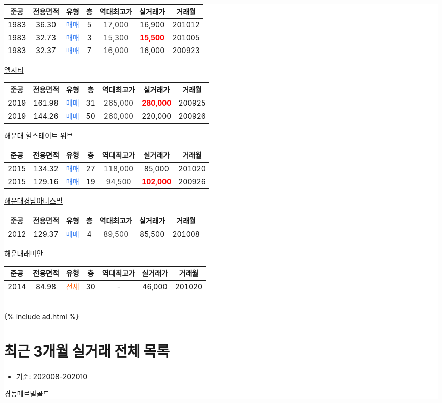 |준공|전용면적|유형|층|역대최고가|실거래가|거래월|
|:---:|:---:|:---:|:---:|:---:|:---:|:---:|
|1983|36.30|<span style="color:#4285f3">매매</span>|5|<span style="color:#444444">17,000</span>|16,900|201012|
|1983|32.73|<span style="color:#4285f3">매매</span>|3|<span style="color:#444444">15,300</span>|<b><span style="color:#ff0000">15,500</span></b>|201005|
|1983|32.37|<span style="color:#4285f3">매매</span>|7|<span style="color:#444444">16,000</span>|16,000|200923|

[엘시티](https://search.naver.com/search.naver?query=%EB%B6%80%EC%82%B0%EA%B4%91%EC%97%AD%EC%8B%9C+%ED%95%B4%EC%9A%B4%EB%8C%80%EA%B5%AC+%EC%A4%91%EB%8F%99+%EC%97%98%EC%8B%9C%ED%8B%B0)

|준공|전용면적|유형|층|역대최고가|실거래가|거래월|
|:---:|:---:|:---:|:---:|:---:|:---:|:---:|
|2019|161.98|<span style="color:#4285f3">매매</span>|31|<span style="color:#444444">265,000</span>|<b><span style="color:#ff0000">280,000</span></b>|200925|
|2019|144.26|<span style="color:#4285f3">매매</span>|50|<span style="color:#444444">260,000</span>|220,000|200926|

[해운대 힐스테이트 위브](https://search.naver.com/search.naver?query=%EB%B6%80%EC%82%B0%EA%B4%91%EC%97%AD%EC%8B%9C+%ED%95%B4%EC%9A%B4%EB%8C%80%EA%B5%AC+%EC%A4%91%EB%8F%99+%ED%95%B4%EC%9A%B4%EB%8C%80+%ED%9E%90%EC%8A%A4%ED%85%8C%EC%9D%B4%ED%8A%B8+%EC%9C%84%EB%B8%8C)

|준공|전용면적|유형|층|역대최고가|실거래가|거래월|
|:---:|:---:|:---:|:---:|:---:|:---:|:---:|
|2015|134.32|<span style="color:#4285f3">매매</span>|27|<span style="color:#444444">118,000</span>|85,000|201020|
|2015|129.16|<span style="color:#4285f3">매매</span>|19|<span style="color:#444444">94,500</span>|<b><span style="color:#ff0000">102,000</span></b>|200926|

[해운대경남아너스빌](https://search.naver.com/search.naver?query=%EB%B6%80%EC%82%B0%EA%B4%91%EC%97%AD%EC%8B%9C+%ED%95%B4%EC%9A%B4%EB%8C%80%EA%B5%AC+%EC%A4%91%EB%8F%99+%ED%95%B4%EC%9A%B4%EB%8C%80%EA%B2%BD%EB%82%A8%EC%95%84%EB%84%88%EC%8A%A4%EB%B9%8C)

|준공|전용면적|유형|층|역대최고가|실거래가|거래월|
|:---:|:---:|:---:|:---:|:---:|:---:|:---:|
|2012|129.37|<span style="color:#4285f3">매매</span>|4|<span style="color:#444444">89,500</span>|85,500|201008|

[해운대래미안](https://search.naver.com/search.naver?query=%EB%B6%80%EC%82%B0%EA%B4%91%EC%97%AD%EC%8B%9C+%ED%95%B4%EC%9A%B4%EB%8C%80%EA%B5%AC+%EC%A4%91%EB%8F%99+%ED%95%B4%EC%9A%B4%EB%8C%80%EB%9E%98%EB%AF%B8%EC%95%88)

|준공|전용면적|유형|층|역대최고가|실거래가|거래월|
|:---:|:---:|:---:|:---:|:---:|:---:|:---:|
|2014|84.98|<span style="color:#ff5a00">전세</span>|30|<span style="color:#444444">-</span>|46,000|201020|


<br>
{% include ad.html %}
<br>

# 최근 3개월 실거래 전체 목록
* 기준: 202008-202010


[경동메르빌골드](https://search.naver.com/search.naver?query=%EB%B6%80%EC%82%B0%EA%B4%91%EC%97%AD%EC%8B%9C+%ED%95%B4%EC%9A%B4%EB%8C%80%EA%B5%AC+%EC%A4%91%EB%8F%99+%EA%B2%BD%EB%8F%99%EB%A9%94%EB%A5%B4%EB%B9%8C%EA%B3%A8%EB%93%9C)

